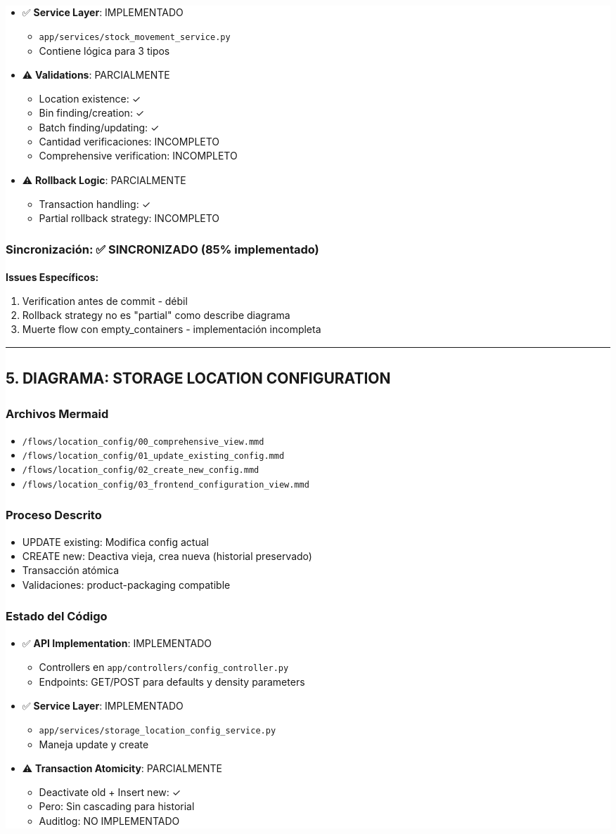 - ✅ **Service Layer**: IMPLEMENTADO
    - `app/services/stock_movement_service.py`
    - Contiene lógica para 3 tipos

- ⚠️ **Validations**: PARCIALMENTE
    - Location existence: ✓
    - Bin finding/creation: ✓
    - Batch finding/updating: ✓
    - Cantidad verificaciones: INCOMPLETO
    - Comprehensive verification: INCOMPLETO

- ⚠️ **Rollback Logic**: PARCIALMENTE
    - Transaction handling: ✓
    - Partial rollback strategy: INCOMPLETO

### Sincronización: ✅ SINCRONIZADO (85% implementado)

**Issues Específicos:**

1. Verification antes de commit - débil
2. Rollback strategy no es "partial" como describe diagrama
3. Muerte flow con empty_containers - implementación incompleta

---

## 5. DIAGRAMA: STORAGE LOCATION CONFIGURATION

### Archivos Mermaid

- `/flows/location_config/00_comprehensive_view.mmd`
- `/flows/location_config/01_update_existing_config.mmd`
- `/flows/location_config/02_create_new_config.mmd`
- `/flows/location_config/03_frontend_configuration_view.mmd`

### Proceso Descrito

- UPDATE existing: Modifica config actual
- CREATE new: Deactiva vieja, crea nueva (historial preservado)
- Transacción atómica
- Validaciones: product-packaging compatible

### Estado del Código

- ✅ **API Implementation**: IMPLEMENTADO
    - Controllers en `app/controllers/config_controller.py`
    - Endpoints: GET/POST para defaults y density parameters

- ✅ **Service Layer**: IMPLEMENTADO
    - `app/services/storage_location_config_service.py`
    - Maneja update y create

- ⚠️ **Transaction Atomicity**: PARCIALMENTE
    - Deactivate old + Insert new: ✓
    - Pero: Sin cascading para historial
    - Auditlog: NO IMPLEMENTADO
